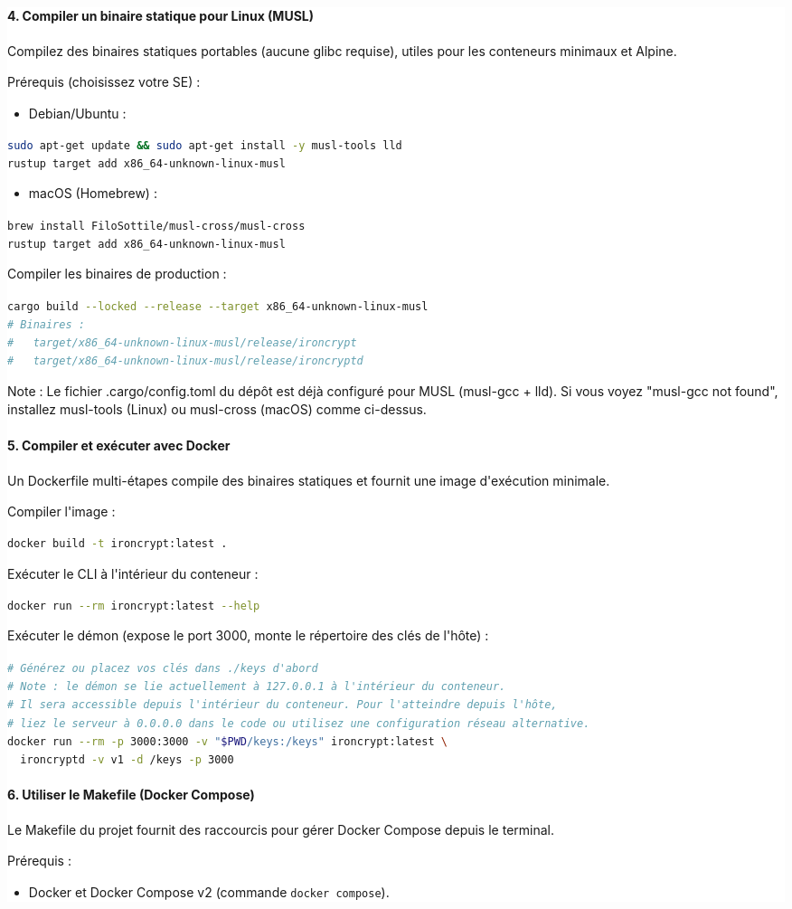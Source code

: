 #### 4. Compiler un binaire statique pour Linux (MUSL)
Compilez des binaires statiques portables (aucune glibc requise), utiles pour les conteneurs minimaux et Alpine.

Prérequis (choisissez votre SE) :

- Debian/Ubuntu :
```sh
sudo apt-get update && sudo apt-get install -y musl-tools lld
rustup target add x86_64-unknown-linux-musl
```

- macOS (Homebrew) :
```sh
brew install FiloSottile/musl-cross/musl-cross
rustup target add x86_64-unknown-linux-musl
```

Compiler les binaires de production :
```sh
cargo build --locked --release --target x86_64-unknown-linux-musl
# Binaires :
#   target/x86_64-unknown-linux-musl/release/ironcrypt
#   target/x86_64-unknown-linux-musl/release/ironcryptd
```

Note : Le fichier .cargo/config.toml du dépôt est déjà configuré pour MUSL (musl-gcc + lld). Si vous voyez "musl-gcc not found", installez musl-tools (Linux) ou musl-cross (macOS) comme ci-dessus.

#### 5. Compiler et exécuter avec Docker
Un Dockerfile multi-étapes compile des binaires statiques et fournit une image d'exécution minimale.

Compiler l'image :
```sh
docker build -t ironcrypt:latest .
```

Exécuter le CLI à l'intérieur du conteneur :
```sh
docker run --rm ironcrypt:latest --help
```

Exécuter le démon (expose le port 3000, monte le répertoire des clés de l'hôte) :
```sh
# Générez ou placez vos clés dans ./keys d'abord
# Note : le démon se lie actuellement à 127.0.0.1 à l'intérieur du conteneur.
# Il sera accessible depuis l'intérieur du conteneur. Pour l'atteindre depuis l'hôte,
# liez le serveur à 0.0.0.0 dans le code ou utilisez une configuration réseau alternative.
docker run --rm -p 3000:3000 -v "$PWD/keys:/keys" ironcrypt:latest \
  ironcryptd -v v1 -d /keys -p 3000
```

#### 6. Utiliser le Makefile (Docker Compose)
Le Makefile du projet fournit des raccourcis pour gérer Docker Compose depuis le terminal.

Prérequis :
- Docker et Docker Compose v2 (commande `docker compose`).
